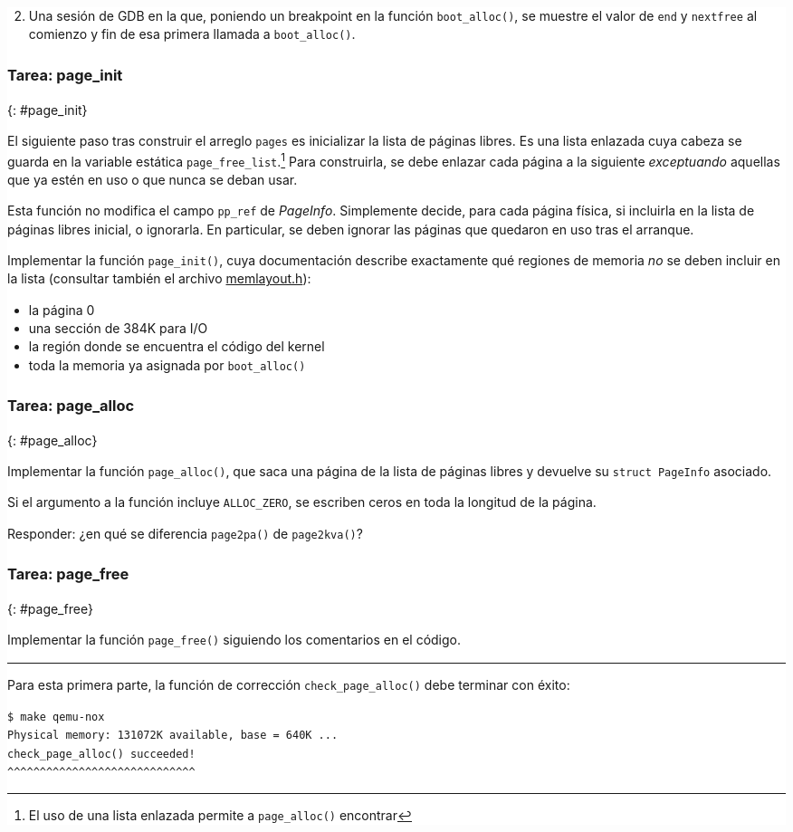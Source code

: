 2.  Una sesión de GDB en la que, poniendo un breakpoint en la función
    `boot_alloc()`, se muestre el valor de `end` y `nextfree` al
    comienzo y fin de esa primera llamada a `boot_alloc()`.

### Tarea: page\_init

{: \#page\_init}

El siguiente paso tras construir el arreglo `pages` es inicializar la
lista de páginas libres. Es una lista enlazada cuya cabeza se guarda en
la variable estática `page_free_list`.[^2] Para construirla, se debe
enlazar cada página a la siguiente *exceptuando* aquellas que ya estén
en uso o que nunca se deban usar.

Esta función no modifica el campo `pp_ref` de *PageInfo*. Simplemente
decide, para cada página física, si incluirla en la lista de páginas
libres inicial, o ignorarla. En particular, se deben ignorar las páginas
que quedaron en uso tras el arranque.

Implementar la función `page_init()`, cuya documentación describe
exactamente qué regiones de memoria *no* se deben incluir en la lista
(consultar también el archivo
[memlayout.h](https://github.com/fisop/jos/blob/tp1/inc/memlayout.h)):

-   la página 0
-   una sección de 384K para I/O
-   la región donde se encuentra el código del kernel
-   toda la memoria ya asignada por `boot_alloc()`

### Tarea: page\_alloc

{: \#page\_alloc}

Implementar la función `page_alloc()`, que saca una página de la lista
de páginas libres y devuelve su `struct PageInfo` asociado.

Si el argumento a la función incluye `ALLOC_ZERO`, se escriben ceros en
toda la longitud de la página.

Responder: ¿en qué se diferencia `page2pa()` de `page2kva()`?

### Tarea: page\_free

{: \#page\_free}

Implementar la función `page_free()` siguiendo los comentarios en el
código.

------------------------------------------------------------------------

Para esta primera parte, la función de corrección `check_page_alloc()`
debe terminar con éxito:

    $ make qemu-nox
    Physical memory: 131072K available, base = 640K ...
    check_page_alloc() succeeded!
    ^^^^^^^^^^^^^^^^^^^^^^^^^^^^^


[^1]: Material original en inglés: [Lab 2: Memory
[^2]: El uso de una lista enlazada permite a `page_alloc()` encontrar
[^3]: Las direcciones por debajo de `UTOP` corresponden a procesos de